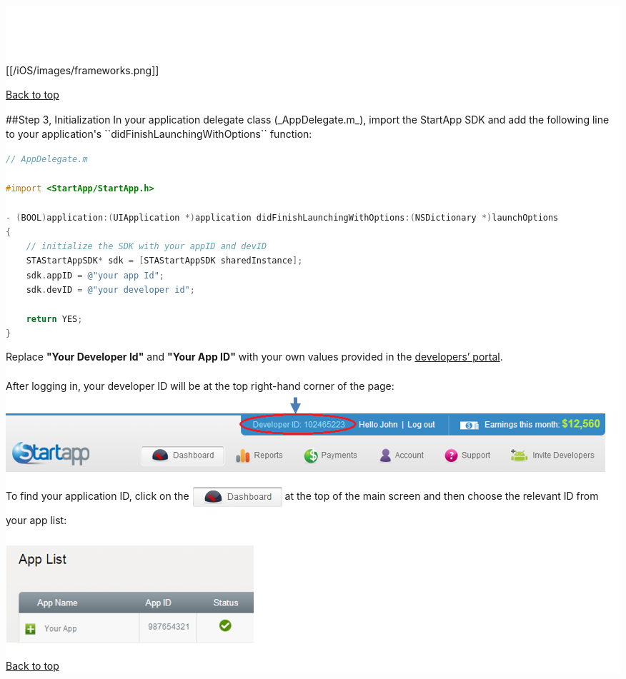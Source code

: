 <br></br><br></br>[[/iOS/images/frameworks.png]]

[Back to top](#top)

<a name="step3" />
##Step 3, Initialization
In your application delegate class (_AppDelegate.m_), import the StartApp SDK and add the following line to your application's ``didFinishLaunchingWithOptions`` function:

```objectivec
// AppDelegate.m

#import <StartApp/StartApp.h>

- (BOOL)application:(UIApplication *)application didFinishLaunchingWithOptions:(NSDictionary *)launchOptions
{
    // initialize the SDK with your appID and devID
    STAStartAppSDK* sdk = [STAStartAppSDK sharedInstance];
    sdk.appID = @"your app Id";
    sdk.devID = @"your developer id";

    return YES;
}
```

Replace __"Your Developer Id"__ and  __"Your App ID"__ with your own values provided in the [developers’ portal](http://developers.startapp.com).<br></br>
After logging in, your developer ID will be at the top right-hand corner of the page:
<img src="./iOS/images/android-devId.png" />

To find your application ID, click on the <img src="./iOS/images/dash2.jpg" align="middle"/> at the top of the main screen and then choose the relevant ID from your app list:<br></br>
<img src="./iOS/images/android-appId.png" width="350px" />

[Back to top](#top)
